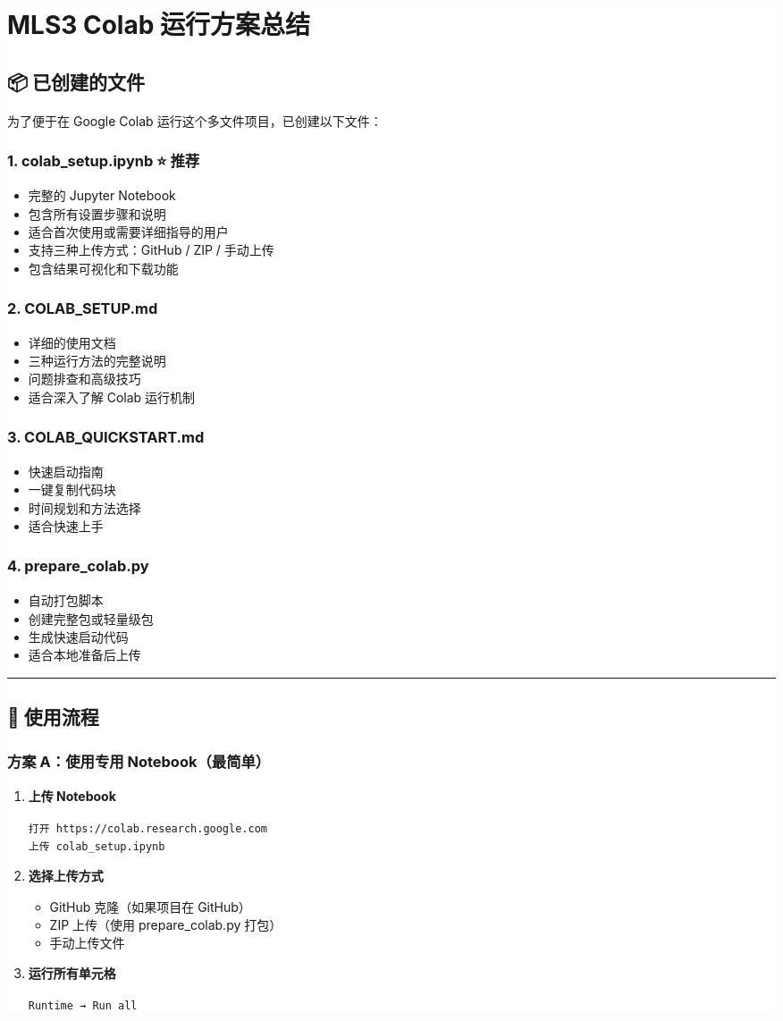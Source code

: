 # MLS3 Colab 运行方案总结

## 📦 已创建的文件

为了便于在 Google Colab 运行这个多文件项目，已创建以下文件：

### 1. **colab_setup.ipynb** ⭐ 推荐
- 完整的 Jupyter Notebook
- 包含所有设置步骤和说明
- 适合首次使用或需要详细指导的用户
- 支持三种上传方式：GitHub / ZIP / 手动上传
- 包含结果可视化和下载功能

### 2. **COLAB_SETUP.md**
- 详细的使用文档
- 三种运行方法的完整说明
- 问题排查和高级技巧
- 适合深入了解 Colab 运行机制

### 3. **COLAB_QUICKSTART.md**
- 快速启动指南
- 一键复制代码块
- 时间规划和方法选择
- 适合快速上手

### 4. **prepare_colab.py**
- 自动打包脚本
- 创建完整包或轻量级包
- 生成快速启动代码
- 适合本地准备后上传

---

## 🎯 使用流程

### 方案 A：使用专用 Notebook（最简单）

1. **上传 Notebook**
   ```
   打开 https://colab.research.google.com
   上传 colab_setup.ipynb
   ```

2. **选择上传方式**
   - GitHub 克隆（如果项目在 GitHub）
   - ZIP 上传（使用 prepare_colab.py 打包）
   - 手动上传文件

3. **运行所有单元格**
   ```
   Runtime → Run all
   ```

